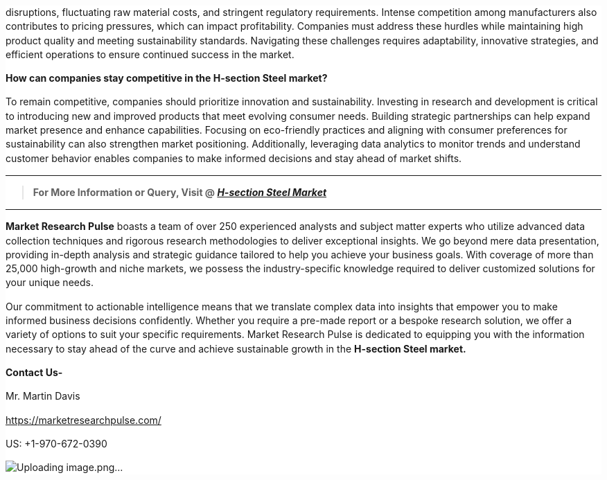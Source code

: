 disruptions, fluctuating raw material costs, and stringent regulatory requirements. Intense competition among manufacturers also contributes to pricing pressures, which can impact profitability. Companies must address these hurdles while maintaining high product quality and meeting sustainability standards. Navigating these challenges requires adaptability, innovative strategies, and efficient operations to ensure continued success in the market.</p><p><strong>How can companies stay competitive in the H-section Steel market?</strong></p><p>To remain competitive, companies should prioritize innovation and sustainability. Investing in research and development is critical to introducing new and improved products that meet evolving consumer needs. Building strategic partnerships can help expand market presence and enhance capabilities. Focusing on eco-friendly practices and aligning with consumer preferences for sustainability can also strengthen market positioning. Additionally, leveraging data analytics to monitor trends and understand customer behavior enables companies to make informed decisions and stay ahead of market shifts.</p><hr /><blockquote><p><strong>For More Information or Query, Visit @&nbsp;<em><a href="https://marketresearchpulse.com/report/141815/h-section-steel-market?utm_source=Linkedin&utm_medium=026">H-section Steel Market</a></em></strong></p></blockquote><hr /><p><strong>Market Research Pulse</strong> boasts a team of over 250 experienced analysts and subject matter experts who utilize advanced data collection techniques and rigorous research methodologies to deliver exceptional insights. We go beyond mere data presentation, providing in-depth analysis and strategic guidance tailored to help you achieve your business goals. With coverage of more than 25,000 high-growth and niche markets, we possess the industry-specific knowledge required to deliver customized solutions for your unique needs.</p><p>Our commitment to actionable intelligence means that we translate complex data into insights that empower you to make informed business decisions confidently. Whether you require a pre-made report or a bespoke research solution, we offer a variety of options to suit your specific requirements. Market Research Pulse is dedicated to equipping you with the information necessary to stay ahead of the curve and achieve sustainable growth in the <strong>H-section Steel market.</strong></p><p><strong>Contact Us-</strong></p><p>Mr. Martin Davis</p><p>https://marketresearchpulse.com/</p><p>US: +1-970-672-0390</p>
![Uploading image.png…]()
